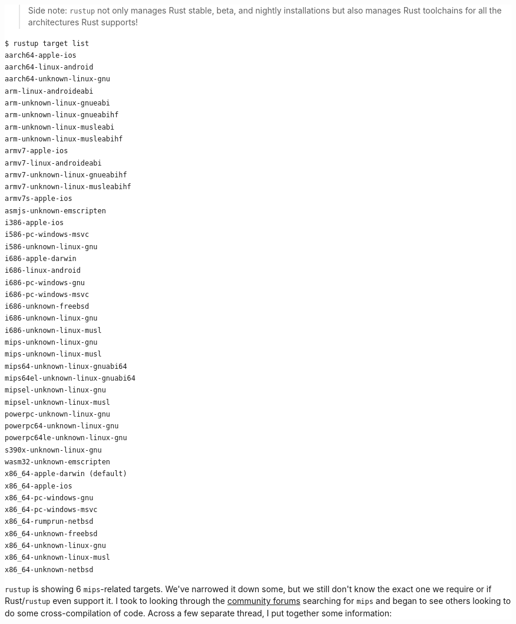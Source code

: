 > Side note: `rustup` not only manages Rust stable, beta, and nightly installations but also manages Rust toolchains for all the architectures Rust supports!

```
$ rustup target list
aarch64-apple-ios
aarch64-linux-android
aarch64-unknown-linux-gnu
arm-linux-androideabi
arm-unknown-linux-gnueabi
arm-unknown-linux-gnueabihf
arm-unknown-linux-musleabi
arm-unknown-linux-musleabihf
armv7-apple-ios
armv7-linux-androideabi
armv7-unknown-linux-gnueabihf
armv7-unknown-linux-musleabihf
armv7s-apple-ios
asmjs-unknown-emscripten
i386-apple-ios
i586-pc-windows-msvc
i586-unknown-linux-gnu
i686-apple-darwin
i686-linux-android
i686-pc-windows-gnu
i686-pc-windows-msvc
i686-unknown-freebsd
i686-unknown-linux-gnu
i686-unknown-linux-musl
mips-unknown-linux-gnu
mips-unknown-linux-musl
mips64-unknown-linux-gnuabi64
mips64el-unknown-linux-gnuabi64
mipsel-unknown-linux-gnu
mipsel-unknown-linux-musl
powerpc-unknown-linux-gnu
powerpc64-unknown-linux-gnu
powerpc64le-unknown-linux-gnu
s390x-unknown-linux-gnu
wasm32-unknown-emscripten
x86_64-apple-darwin (default)
x86_64-apple-ios
x86_64-pc-windows-gnu
x86_64-pc-windows-msvc
x86_64-rumprun-netbsd
x86_64-unknown-freebsd
x86_64-unknown-linux-gnu
x86_64-unknown-linux-musl
x86_64-unknown-netbsd
```

`rustup` is showing 6 `mips`-related targets. We've narrowed it down some, but we still don't know the exact one we require or if Rust/`rustup` even support it. I took to looking through the [community forums](https://community.onion.io/category/2/omega-talk) searching for `mips` and began to see others looking to do some cross-compilation of code. Across a few separate thread, I put together some information:
